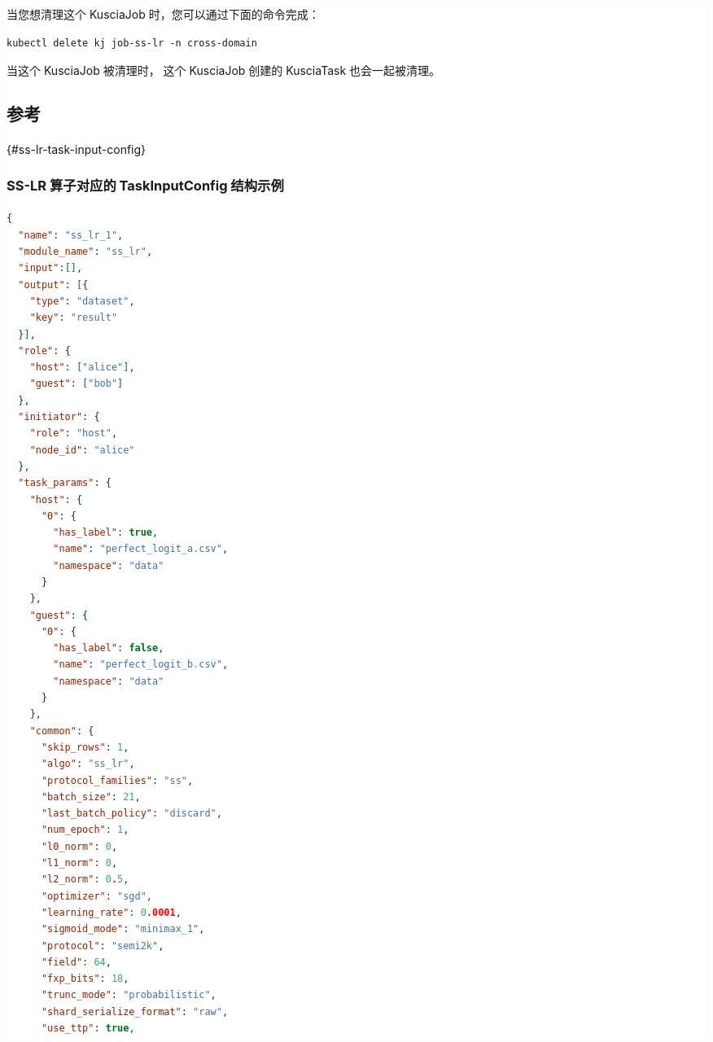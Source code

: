 当您想清理这个 KusciaJob 时，您可以通过下面的命令完成：

```shell
kubectl delete kj job-ss-lr -n cross-domain
```

当这个 KusciaJob 被清理时， 这个 KusciaJob 创建的 KusciaTask 也会一起被清理。

## 参考

{#ss-lr-task-input-config}

### SS-LR 算子对应的 TaskInputConfig 结构示例

```json
{
  "name": "ss_lr_1",
  "module_name": "ss_lr",
  "input":[],
  "output": [{
    "type": "dataset",
    "key": "result"
  }],
  "role": {
    "host": ["alice"],
    "guest": ["bob"]
  },
  "initiator": {
    "role": "host",
    "node_id": "alice"
  },
  "task_params": {
    "host": {
      "0": {
        "has_label": true,
        "name": "perfect_logit_a.csv",
        "namespace": "data"
      }
    },
    "guest": {
      "0": {
        "has_label": false,
        "name": "perfect_logit_b.csv",
        "namespace": "data"
      }
    },
    "common": {
      "skip_rows": 1,
      "algo": "ss_lr",
      "protocol_families": "ss",
      "batch_size": 21,
      "last_batch_policy": "discard",
      "num_epoch": 1,
      "l0_norm": 0,
      "l1_norm": 0,
      "l2_norm": 0.5,
      "optimizer": "sgd",
      "learning_rate": 0.0001,
      "sigmoid_mode": "minimax_1",
      "protocol": "semi2k",
      "field": 64,
      "fxp_bits": 18,
      "trunc_mode": "probabilistic",
      "shard_serialize_format": "raw",
      "use_ttp": true,
```